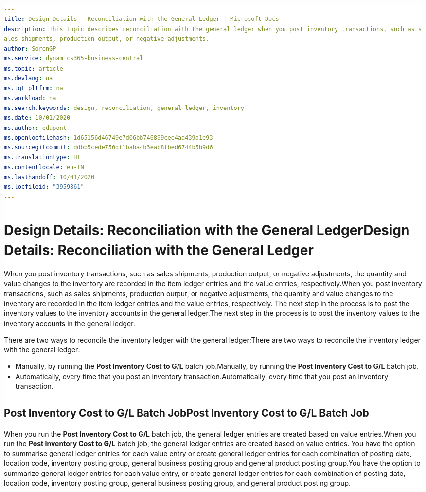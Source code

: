 ```yaml
---
title: Design Details - Reconciliation with the General Ledger | Microsoft Docs
description: This topic describes reconciliation with the general ledger when you post inventory transactions, such as sales shipments, production output, or negative adjustments.
author: SorenGP
ms.service: dynamics365-business-central
ms.topic: article
ms.devlang: na
ms.tgt_pltfrm: na
ms.workload: na
ms.search.keywords: design, reconciliation, general ledger, inventory
ms.date: 10/01/2020
ms.author: edupont
ms.openlocfilehash: 1d65156d46749e7d06bb746899cee4aa439a1e93
ms.sourcegitcommit: ddbb5cede750df1baba4b3eab8fbed6744b5b9d6
ms.translationtype: HT
ms.contentlocale: en-IN
ms.lasthandoff: 10/01/2020
ms.locfileid: "3959861"
---
```

# <a name="design-details-reconciliation-with-the-general-ledger"></a><span data-ttu-id="a1299-103">Design Details: Reconciliation with the General Ledger</span><span class="sxs-lookup"><span data-stu-id="a1299-103">Design Details: Reconciliation with the General Ledger</span></span>
<span data-ttu-id="a1299-104">When you post inventory transactions, such as sales shipments, production output, or negative adjustments, the quantity and value changes to the inventory are recorded in the item ledger entries and the value entries, respectively.</span><span class="sxs-lookup"><span data-stu-id="a1299-104">When you post inventory transactions, such as sales shipments, production output, or negative adjustments, the quantity and value changes to the inventory are recorded in the item ledger entries and the value entries, respectively.</span></span> <span data-ttu-id="a1299-105">The next step in the process is to post the inventory values to the inventory accounts in the general ledger.</span><span class="sxs-lookup"><span data-stu-id="a1299-105">The next step in the process is to post the inventory values to the inventory accounts in the general ledger.</span></span>  

<span data-ttu-id="a1299-106">There are two ways to reconcile the inventory ledger with the general ledger:</span><span class="sxs-lookup"><span data-stu-id="a1299-106">There are two ways to reconcile the inventory ledger with the general ledger:</span></span>  

* <span data-ttu-id="a1299-107">Manually, by running the **Post Inventory Cost to G/L** batch job.</span><span class="sxs-lookup"><span data-stu-id="a1299-107">Manually, by running the **Post Inventory Cost to G/L** batch job.</span></span>  
* <span data-ttu-id="a1299-108">Automatically, every time that you post an inventory transaction.</span><span class="sxs-lookup"><span data-stu-id="a1299-108">Automatically, every time that you post an inventory transaction.</span></span>  

## <a name="post-inventory-cost-to-gl-batch-job"></a><span data-ttu-id="a1299-109">Post Inventory Cost to G/L Batch Job</span><span class="sxs-lookup"><span data-stu-id="a1299-109">Post Inventory Cost to G/L Batch Job</span></span>  
<span data-ttu-id="a1299-110">When you run the **Post Inventory Cost to G/L** batch job, the general ledger entries are created based on value entries.</span><span class="sxs-lookup"><span data-stu-id="a1299-110">When you run the **Post Inventory Cost to G/L** batch job, the general ledger entries are created based on value entries.</span></span> <span data-ttu-id="a1299-111">You have the option to summarise general ledger entries for each value entry or create general ledger entries for each combination of posting date, location code, inventory posting group, general business posting group and general product posting group.</span><span class="sxs-lookup"><span data-stu-id="a1299-111">You have the option to summarize general ledger entries for each value entry, or create general ledger entries for each combination of posting date, location code, inventory posting group, general business posting group, and general product posting group.</span></span>  